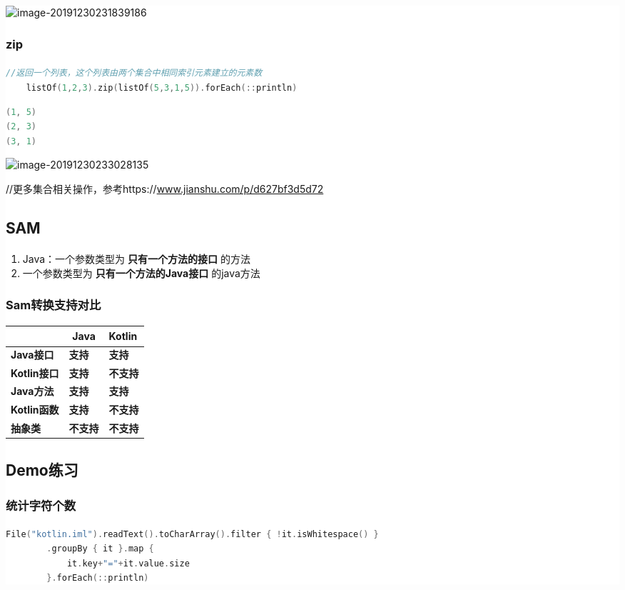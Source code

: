![image-20191230231839186](https://tva1.sinaimg.cn/large/006tNbRwly1gaf5rb8jhej30d804xaab.jpg)



### zip

```kotlin
//返回一个列表，这个列表由两个集合中相同索引元素建立的元素数
    listOf(1,2,3).zip(listOf(5,3,1,5)).forEach(::println)
```

```java
(1, 5)
(2, 3)
(3, 1)
```

![image-20191230233028135](https://tva1.sinaimg.cn/large/006tNbRwly1gaf63lruj0j30pg03cdg3.jpg)



//更多集合相关操作，参考https://www.jianshu.com/p/d627bf3d5d72



## SAM

1.  Java：一个参数类型为 **只有一个方法的接口** 的方法
2. 一个参数类型为 **只有一个方法的Java接口** 的java方法

### Sam转换支持对比

|                | **Java**   | **Kotlin** |
| -------------- | ---------- | :--------- |
| **Java接口**   | **支持**   | **支持**   |
| **Kotlin接口** | **支持**   | **不支持** |
| **Java方法**   | **支持**   | **支持**   |
| **Kotlin函数** | **支持**   | **不支持** |
| **抽象类**     | **不支持** | **不支持** |





## Demo练习

### 统计字符个数

```kotlin
File("kotlin.iml").readText().toCharArray().filter { !it.isWhitespace() }
        .groupBy { it }.map {
            it.key+"="+it.value.size
        }.forEach(::println)
```
